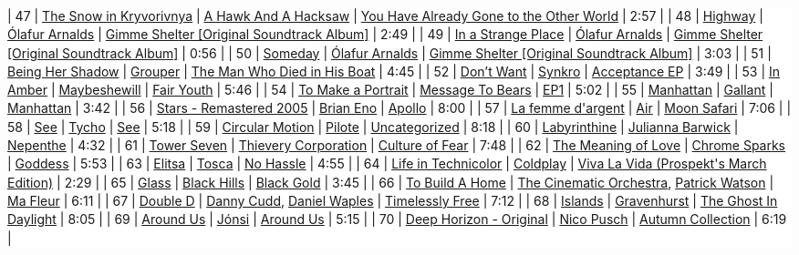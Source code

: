 | 47 | [The Snow in Kryvorivnya](https://open.spotify.com/track/4UJjf1BlFn8mqMAN9gYgq0) | [A Hawk And A Hacksaw](https://open.spotify.com/artist/6ErV6lPlwldDFGzb26sKua) | [You Have Already Gone to the Other World](https://open.spotify.com/album/07WPMhGwIyceXZBbJFs92H) | 2:57 |
| 48 | [Highway](https://open.spotify.com/track/7MyrEl5fQhAQ6yXkhW4UU9) | [Ólafur Arnalds](https://open.spotify.com/artist/7E3BRXV9ZbCt5lQTCXMTia) | [Gimme Shelter \[Original Soundtrack Album\]](https://open.spotify.com/album/3VpzLJy4rcGnQRMuBDrJyn) | 2:49 |
| 49 | [In a Strange Place](https://open.spotify.com/track/3EV0MnBlsYsEcth0INW8dw) | [Ólafur Arnalds](https://open.spotify.com/artist/7E3BRXV9ZbCt5lQTCXMTia) | [Gimme Shelter \[Original Soundtrack Album\]](https://open.spotify.com/album/3VpzLJy4rcGnQRMuBDrJyn) | 0:56 |
| 50 | [Someday](https://open.spotify.com/track/1qO0QdeeKcldDyNDFpeeo0) | [Ólafur Arnalds](https://open.spotify.com/artist/7E3BRXV9ZbCt5lQTCXMTia) | [Gimme Shelter \[Original Soundtrack Album\]](https://open.spotify.com/album/3VpzLJy4rcGnQRMuBDrJyn) | 3:03 |
| 51 | [Being Her Shadow](https://open.spotify.com/track/2HeFT5Khue5e3vybIgRmUh) | [Grouper](https://open.spotify.com/artist/31uyAcnY0kjjKKIQZMKX4i) | [The Man Who Died in His Boat](https://open.spotify.com/album/2arK6QEmfa25k2feNozs9e) | 4:45 |
| 52 | [Don’t Want](https://open.spotify.com/track/50VokI2Og46Du3bgjfk4Cg) | [Synkro](https://open.spotify.com/artist/4B5oxjbZ2CClTNt8iEiC4n) | [Acceptance EP](https://open.spotify.com/album/1CIqWYsaRZhsADM4jllj88) | 3:49 |
| 53 | [In Amber](https://open.spotify.com/track/1rYbvZENGboOkeB0qzAlVj) | [Maybeshewill](https://open.spotify.com/artist/33qUIIydEBgWpe58IA0o61) | [Fair Youth](https://open.spotify.com/album/59cst3IGDjIGjXYX0WGONI) | 5:46 |
| 54 | [To Make a Portrait](https://open.spotify.com/track/3zcx1Vdwx7d7QwP0V5i2qK) | [Message To Bears](https://open.spotify.com/artist/6MmQrV24zUeieNf027zkh3) | [EP1](https://open.spotify.com/album/3Jm6Ti5fJenhWATSCRe2cj) | 5:02 |
| 55 | [Manhattan](https://open.spotify.com/track/7ugrFQal2nZiEdTSuZQcsj) | [Gallant](https://open.spotify.com/artist/7wFDo161xYdeaiLz3KIHoM) | [Manhattan](https://open.spotify.com/album/5WK3G4b7ZltzWCcsYsRpLo) | 3:42 |
| 56 | [Stars \- Remastered 2005](https://open.spotify.com/track/1cWHaz5GDrhfnkXTIYlGHh) | [Brian Eno](https://open.spotify.com/artist/7MSUfLeTdDEoZiJPDSBXgi) | [Apollo](https://open.spotify.com/album/1Z2jkEtW5Sc9wWVxUgyG0E) | 8:00 |
| 57 | [La femme d'argent](https://open.spotify.com/track/6tEaLXZlN8b71vWV1SSsRf) | [Air](https://open.spotify.com/artist/1P6U1dCeHxPui5pIrGmndZ) | [Moon Safari](https://open.spotify.com/album/206GTDefY2qRMQxYXmfb0a) | 7:06 |
| 58 | [See](https://open.spotify.com/track/36h24bLlHfYoCmIcRkI3Pn) | [Tycho](https://open.spotify.com/artist/5oOhM2DFWab8XhSdQiITry) | [See](https://open.spotify.com/album/5NUlgMZxrtFwoDHKcfQahM) | 5:18 |
| 59 | [Circular Motion](https://open.spotify.com/track/2IH4jMqoQ1SwTYBYsxuJyZ) | [Pilote](https://open.spotify.com/artist/3YcHuyrJKhOeX7Ptl28fHM) | [Uncategorized](https://open.spotify.com/album/10Fm7P8dw3TIzdsHbJ0qK4) | 8:18 |
| 60 | [Labyrinthine](https://open.spotify.com/track/7sl2pCoXekQEP5hMP3iSTZ) | [Julianna Barwick](https://open.spotify.com/artist/0HWfFWL4vVrbaBQqxVCwCi) | [Nepenthe](https://open.spotify.com/album/7wVXPA9EfAh7VA5dfaIiP3) | 4:32 |
| 61 | [Tower Seven](https://open.spotify.com/track/16GyluCSbn3R8uXDAy3GNM) | [Thievery Corporation](https://open.spotify.com/artist/25KNo5GDS6ZpLkjasaecA3) | [Culture of Fear](https://open.spotify.com/album/7FYZT6dAKPQyLl5mUAZ263) | 7:48 |
| 62 | [The Meaning of Love](https://open.spotify.com/track/0tqfL9BbY7TTI68kmJrOBb) | [Chrome Sparks](https://open.spotify.com/artist/2pTCZ9C1fXdaVlv6d5EIXM) | [Goddess](https://open.spotify.com/album/252x6axgOKxPsoNYN5Bp7d) | 5:53 |
| 63 | [Elitsa](https://open.spotify.com/track/1HRC3ye6p2DQdljz9v47xL) | [Tosca](https://open.spotify.com/artist/0TYvluyvV1Es8lTHiBfnAn) | [No Hassle](https://open.spotify.com/album/6Uqghj6k7jycyf9QN4G1KS) | 4:55 |
| 64 | [Life in Technicolor](https://open.spotify.com/track/3Uwk9OS6sE5jphtvXbpHQ5) | [Coldplay](https://open.spotify.com/artist/4gzpq5DPGxSnKTe4SA8HAU) | [Viva La Vida \(Prospekt's March Edition\)](https://open.spotify.com/album/2LIlrvVO0NP48jamVdlDo3) | 2:29 |
| 65 | [Glass](https://open.spotify.com/track/1sbF3VYrVS6D3VOhZKveTy) | [Black Hills](https://open.spotify.com/artist/3xuz43sD2chPgOiDziXFKa) | [Black Gold](https://open.spotify.com/album/4nKj4eZv9OGv9BMS50mTH1) | 3:45 |
| 66 | [To Build A Home](https://open.spotify.com/track/54KFQB6N4pn926IUUYZGzK) | [The Cinematic Orchestra](https://open.spotify.com/artist/32ogthv0BdaSMPml02X9YB), [Patrick Watson](https://open.spotify.com/artist/7bPs6jf983f0bjRAt1yxDM) | [Ma Fleur](https://open.spotify.com/album/5cPHT4yMCfETLRYAoBFcOZ) | 6:11 |
| 67 | [Double D](https://open.spotify.com/track/0Egmjkz8cvS7UaZ9dnkw1R) | [Danny Cudd](https://open.spotify.com/artist/6NXUwvUyluZOSTcYj8qe8F), [Daniel Waples](https://open.spotify.com/artist/3e60RbgzDP7TN7UV7LRGEJ) | [Timelessly Free](https://open.spotify.com/album/6oWzRlISwGHiC2VT47GfAa) | 7:12 |
| 68 | [Islands](https://open.spotify.com/track/2EK9P3qERVUABw1VNRrAQn) | [Gravenhurst](https://open.spotify.com/artist/1nqfBsX1oJ0jTDTyA18xH9) | [The Ghost In Daylight](https://open.spotify.com/album/7GY6Xa8AVJwm1QaNQN0kvI) | 8:05 |
| 69 | [Around Us](https://open.spotify.com/track/1VYXp8Y1GUyY04wWhlAfeE) | [Jónsi](https://open.spotify.com/artist/3khg8RDB6nMuw34w1IHS6Y) | [Around Us](https://open.spotify.com/album/0rKjcPCXoQvozhhBeFmzeA) | 5:15 |
| 70 | [Deep Horizon \- Original](https://open.spotify.com/track/143ONCz6lHITNQGIJBQlZm) | [Nico Pusch](https://open.spotify.com/artist/6mbgZyWRlDKMVMALyV28sl) | [Autumn Collection](https://open.spotify.com/album/2mGOuFcrKBJSFcxxNcfdeP) | 6:19 |